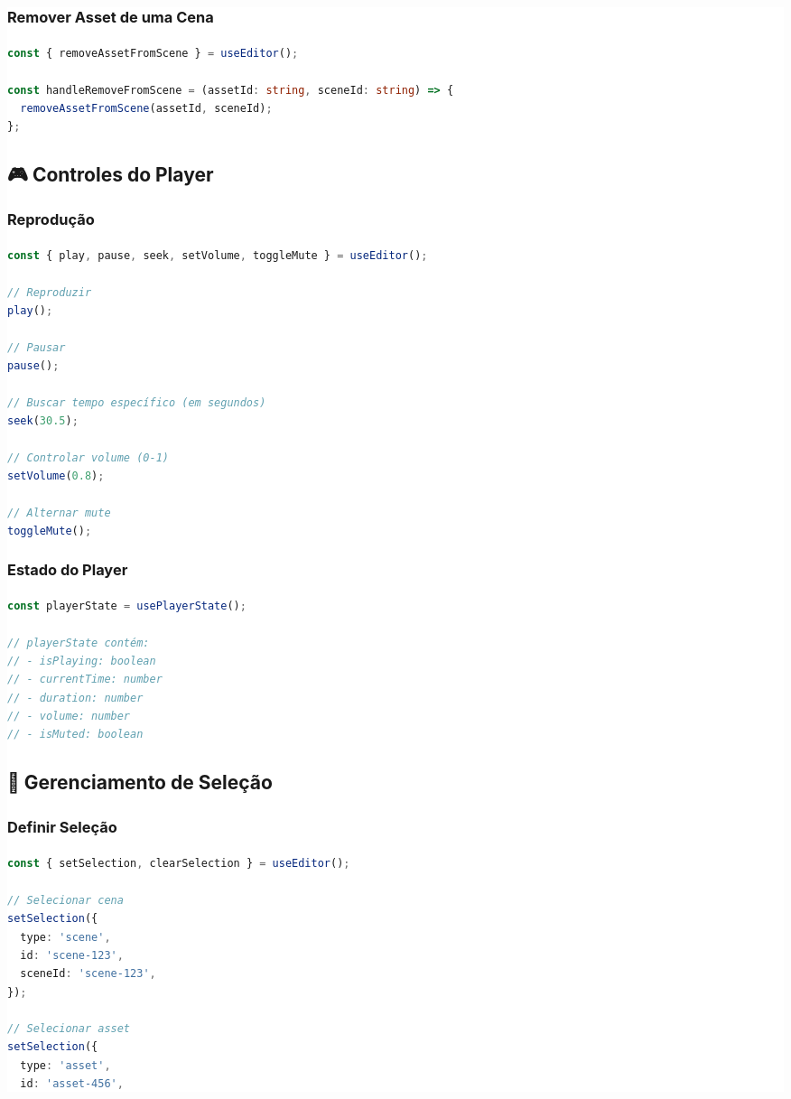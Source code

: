 ### Remover Asset de uma Cena

```typescript
const { removeAssetFromScene } = useEditor();

const handleRemoveFromScene = (assetId: string, sceneId: string) => {
  removeAssetFromScene(assetId, sceneId);
};
```

## 🎮 Controles do Player

### Reprodução

```typescript
const { play, pause, seek, setVolume, toggleMute } = useEditor();

// Reproduzir
play();

// Pausar
pause();

// Buscar tempo específico (em segundos)
seek(30.5);

// Controlar volume (0-1)
setVolume(0.8);

// Alternar mute
toggleMute();
```

### Estado do Player

```typescript
const playerState = usePlayerState();

// playerState contém:
// - isPlaying: boolean
// - currentTime: number
// - duration: number
// - volume: number
// - isMuted: boolean
```

## 🎯 Gerenciamento de Seleção

### Definir Seleção

```typescript
const { setSelection, clearSelection } = useEditor();

// Selecionar cena
setSelection({
  type: 'scene',
  id: 'scene-123',
  sceneId: 'scene-123',
});

// Selecionar asset
setSelection({
  type: 'asset',
  id: 'asset-456',
```
